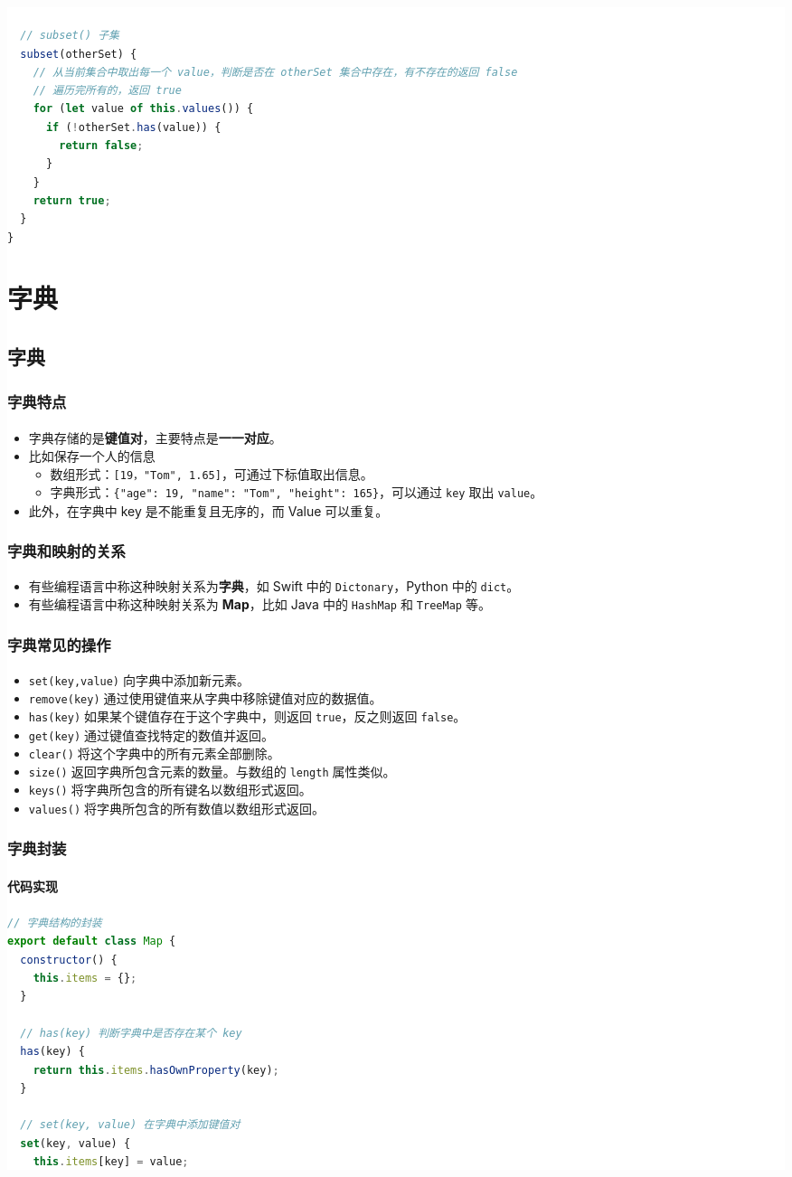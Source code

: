 ```js

  // subset() 子集
  subset(otherSet) {
    // 从当前集合中取出每一个 value，判断是否在 otherSet 集合中存在，有不存在的返回 false
    // 遍历完所有的，返回 true
    for (let value of this.values()) {
      if (!otherSet.has(value)) {
        return false;
      }
    }
    return true;
  }
}
```

# 字典

## 字典

### 字典特点

- 字典存储的是**键值对**，主要特点是**一一对应**。
- 比如保存一个人的信息
  - 数组形式：`[19，"Tom", 1.65]`，可通过下标值取出信息。
  - 字典形式：`{"age": 19, "name": "Tom", "height": 165}`，可以通过 `key` 取出 `value`。
- 此外，在字典中 key 是不能重复且无序的，而 Value 可以重复。

### 字典和映射的关系

- 有些编程语言中称这种映射关系为**字典**，如 Swift 中的 `Dictonary`，Python 中的 `dict`。
- 有些编程语言中称这种映射关系为 **Map**，比如 Java 中的 `HashMap` 和 `TreeMap` 等。

### 字典常见的操作

- `set(key,value)` 向字典中添加新元素。
- `remove(key)` 通过使用键值来从字典中移除键值对应的数据值。
- `has(key)` 如果某个键值存在于这个字典中，则返回 `true`，反之则返回 `false`。
- `get(key)` 通过键值查找特定的数值并返回。
- `clear()` 将这个字典中的所有元素全部删除。
- `size()` 返回字典所包含元素的数量。与数组的 `length` 属性类似。
- `keys()` 将字典所包含的所有键名以数组形式返回。
- `values()` 将字典所包含的所有数值以数组形式返回。

### 字典封装

#### 代码实现

```js
// 字典结构的封装
export default class Map {
  constructor() {
    this.items = {};
  }

  // has(key) 判断字典中是否存在某个 key
  has(key) {
    return this.items.hasOwnProperty(key);
  }

  // set(key, value) 在字典中添加键值对
  set(key, value) {
    this.items[key] = value;
```